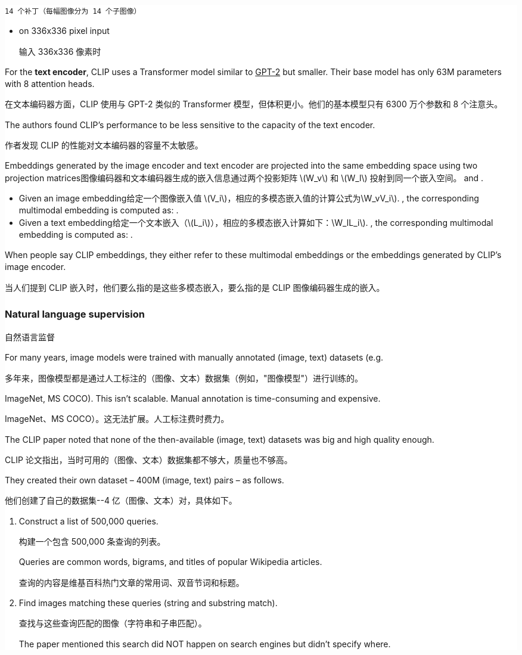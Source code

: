     14 个补丁（每幅图像分为 14 个子图像）
-   on 336x336 pixel input  
    
    输入 336x336 像素时

For the **text encoder**, CLIP uses a Transformer model similar to [GPT-2](https://openai.com/research/better-language-models) but smaller. Their base model has only 63M parameters with 8 attention heads.  

在文本编码器方面，CLIP 使用与 GPT-2 类似的 Transformer 模型，但体积更小。他们的基本模型只有 6300 万个参数和 8 个注意头。  

The authors found CLIP’s performance to be less sensitive to the capacity of the text encoder.  

作者发现 CLIP 的性能对文本编码器的容量不太敏感。

Embeddings generated by the image encoder and text encoder are projected into the same embedding space using two projection matrices图像编码器和文本编码器生成的嵌入信息通过两个投影矩阵 \\(W\_v\\) 和 \\(W\_l\\) 投射到同一个嵌入空间。 and .

-   Given an image embedding给定一个图像嵌入值 \\(V\_i\\)，相应的多模态嵌入值的计算公式为\\W\_vV\_i\\). , the corresponding multimodal embedding is computed as: .
-   Given a text embedding给定一个文本嵌入（\\(L\_i\\)），相应的多模态嵌入计算如下：\\W\_lL\_i\\). , the corresponding multimodal embedding is computed as: .

When people say CLIP embeddings, they either refer to these multimodal embeddings or the embeddings generated by CLIP’s image encoder.  

当人们提到 CLIP 嵌入时，他们要么指的是这些多模态嵌入，要么指的是 CLIP 图像编码器生成的嵌入。

### Natural language supervision  

自然语言监督

For many years, image models were trained with manually annotated (image, text) datasets (e.g.  

多年来，图像模型都是通过人工标注的（图像、文本）数据集（例如，"图像模型"）进行训练的。  

ImageNet, MS COCO). This isn’t scalable. Manual annotation is time-consuming and expensive.  

ImageNet、MS COCO）。这无法扩展。人工标注费时费力。

The CLIP paper noted that none of the then-available (image, text) datasets was big and high quality enough.  

CLIP 论文指出，当时可用的（图像、文本）数据集都不够大，质量也不够高。  

They created their own dataset – 400M (image, text) pairs – as follows.  

他们创建了自己的数据集--4 亿（图像、文本）对，具体如下。

1.  Construct a list of 500,000 queries.  
    
    构建一个包含 500,000 条查询的列表。  
    
    Queries are common words, bigrams, and titles of popular Wikipedia articles.  
    
    查询的内容是维基百科热门文章的常用词、双音节词和标题。
2.  Find images matching these queries (string and substring match).  
    
    查找与这些查询匹配的图像（字符串和子串匹配）。  
    
    The paper mentioned this search did NOT happen on search engines but didn’t specify where.  
    